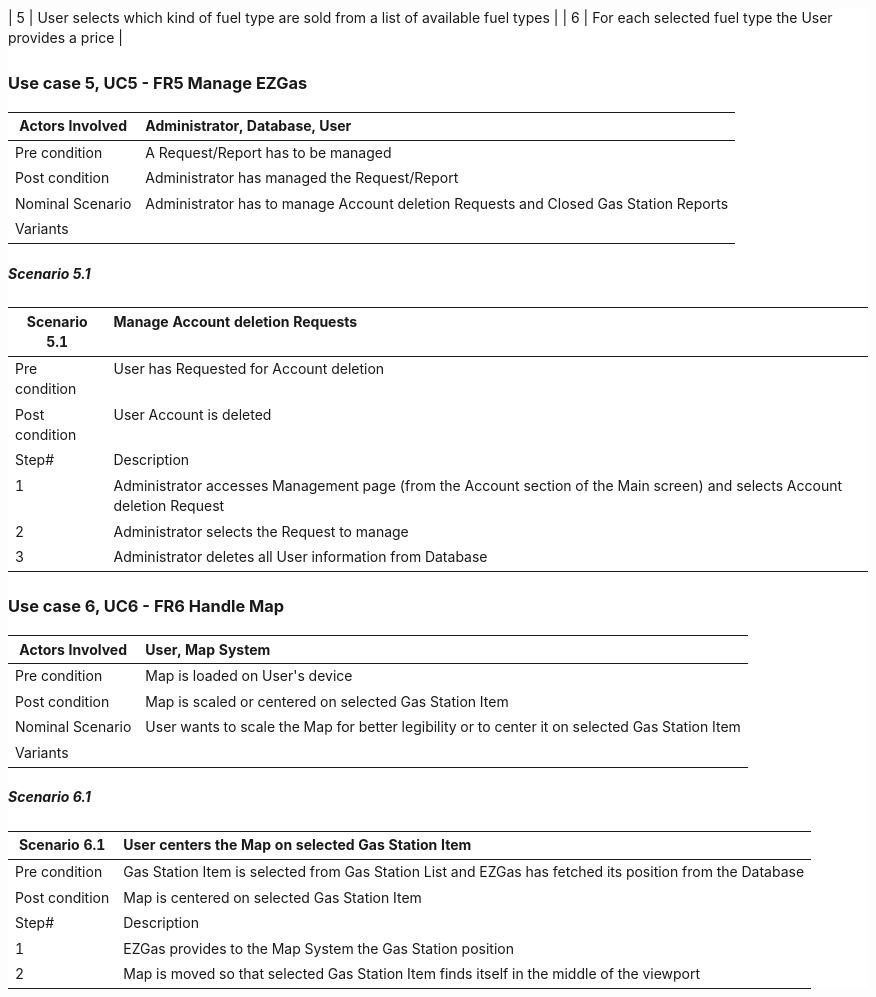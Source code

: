 |  5	 | User selects which kind of fuel type are sold from a list of available fuel types |
|  6	 | For each selected fuel type the User provides a price |


### Use case 5, UC5 - FR5 Manage EZGas
| Actors Involved        | Administrator, Database, User |
| ------------- |:-------------| 
|  Pre condition     |  A Request/Report has to be managed |  
|  Post condition     | Administrator has managed the Request/Report |
|  Nominal Scenario     | Administrator has to manage Account deletion Requests and Closed Gas Station Reports |
|  Variants     |  |

##### Scenario 5.1 

| Scenario 5.1 | Manage Account deletion Requests |
| ------------- |:-------------| 
|  Pre condition     | User has Requested for Account deletion  |
|  Post condition     | User Account is deleted |
| Step#        | Description  | 
|  1	 | Administrator accesses Management page (from the Account section of the Main screen) and selects Account deletion Request |
|  2	 | Administrator selects the Request to manage |
|  3	 | Administrator deletes all User information from Database |


### Use case 6, UC6 - FR6 Handle Map
| Actors Involved        | User, Map System |
| ------------- |:-------------| 
|  Pre condition     | Map is loaded on User's device |  
|  Post condition     | Map is scaled or centered on selected Gas Station Item |
|  Nominal Scenario     | User wants to scale the Map for better legibility or to center it on selected Gas Station Item |
|  Variants     | |

##### Scenario 6.1 

| Scenario 6.1 | User centers the Map on selected Gas Station Item |
| ------------- |:-------------| 
|  Pre condition     | Gas Station Item is selected from Gas Station List and EZGas has fetched its position from the Database |
|  Post condition     | Map is centered on selected Gas Station Item |
| Step#        | Description  | 
|  1	 | EZGas provides to the Map System the Gas Station position |
|  2	 | Map is moved so that selected Gas Station Item finds itself in the middle of the viewport |
